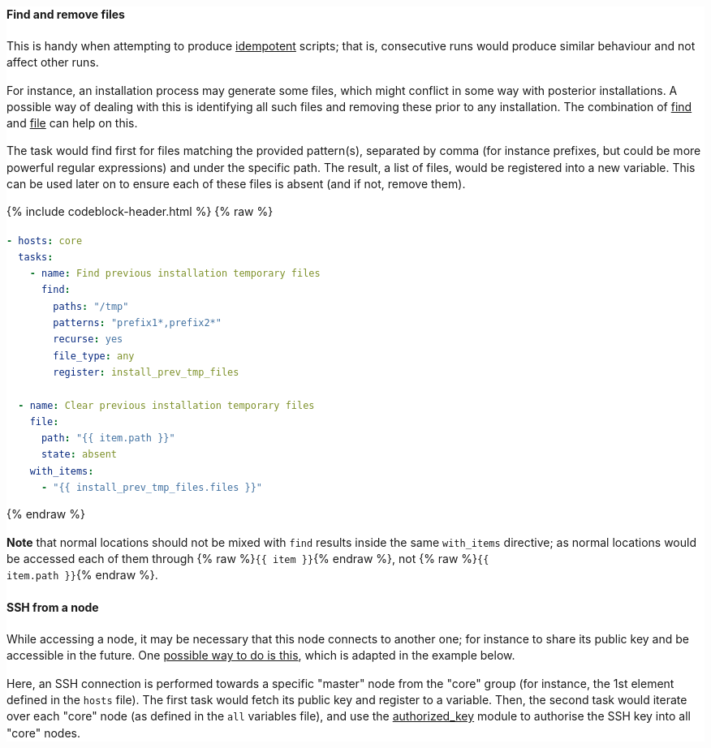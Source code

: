 #### Find and remove files

This is handy when attempting to produce [idempotent](http://docs.ansible.com/ansible/latest/glossary.html#term-idempotency) scripts; that is, consecutive runs would produce similar behaviour and not affect other runs.

For instance, an installation process may generate some files, which might conflict in some way with posterior installations. A possible way of dealing with this is identifying all such files and removing these prior to any installation. The combination of [find](http://docs.ansible.com/ansible/latest/find_module.html) and [file](http://docs.ansible.com/ansible/latest/file_module.html) can help on this.

The task would find first for files matching the provided pattern(s), separated by comma (for instance prefixes, but could be more powerful regular expressions) and under the specific path. The result, a list of files, would be registered into a new variable. This can be used later on to ensure each of these files is absent (and if not, remove them).

{% include codeblock-header.html %}
{% raw %}
```yaml
- hosts: core
  tasks:
    - name: Find previous installation temporary files
      find:
        paths: "/tmp"
        patterns: "prefix1*,prefix2*"
        recurse: yes
        file_type: any
        register: install_prev_tmp_files

  - name: Clear previous installation temporary files
    file:
      path: "{{ item.path }}"
      state: absent
    with_items:
      - "{{ install_prev_tmp_files.files }}"
```
{% endraw %}

**Note** that normal locations should not be mixed with <code>find</code> results inside the same <code>with_items</code> directive; as normal locations would be accessed each of them through {% raw %}<code>{{ item }}</code>{% endraw %}, not {% raw %}<code>{{ item.path }}</code>{% endraw %}.

#### SSH from a node

While accessing a node, it may be necessary that this node connects to another one; for instance to share its public key and be accessible in the future. One [possible way to do is this](https://stackoverflow.com/a/37878359/2186237), which is adapted in the example below.

Here, an SSH connection is performed towards a specific "master" node from the "core" group (for instance, the 1st element defined in the <code>hosts</code> file). The first task would fetch its public key and register to a variable. Then, the second task would iterate over each "core" node (as defined in the <code>all</code> variables file), and use the [authorized_key](http://docs.ansible.com/ansible/latest/authorized_key_module.html) module to authorise the SSH key into all "core" nodes.
